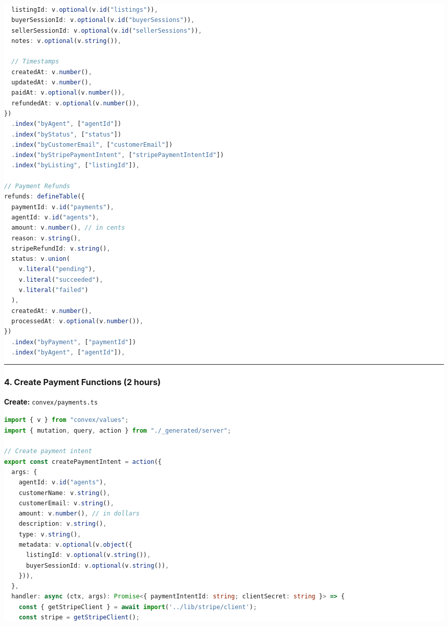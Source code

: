 ```typescript
  listingId: v.optional(v.id("listings")),
  buyerSessionId: v.optional(v.id("buyerSessions")),
  sellerSessionId: v.optional(v.id("sellerSessions")),
  notes: v.optional(v.string()),
  
  // Timestamps
  createdAt: v.number(),
  updatedAt: v.number(),
  paidAt: v.optional(v.number()),
  refundedAt: v.optional(v.number()),
})
  .index("byAgent", ["agentId"])
  .index("byStatus", ["status"])
  .index("byCustomerEmail", ["customerEmail"])
  .index("byStripePaymentIntent", ["stripePaymentIntentId"])
  .index("byListing", ["listingId"]),

// Payment Refunds
refunds: defineTable({
  paymentId: v.id("payments"),
  agentId: v.id("agents"),
  amount: v.number(), // in cents
  reason: v.string(),
  stripeRefundId: v.string(),
  status: v.union(
    v.literal("pending"),
    v.literal("succeeded"),
    v.literal("failed")
  ),
  createdAt: v.number(),
  processedAt: v.optional(v.number()),
})
  .index("byPayment", ["paymentId"])
  .index("byAgent", ["agentId"]),
```

---

### 4. Create Payment Functions (2 hours)

**Create:** `convex/payments.ts`

```typescript
import { v } from "convex/values";
import { mutation, query, action } from "./_generated/server";

// Create payment intent
export const createPaymentIntent = action({
  args: {
    agentId: v.id("agents"),
    customerName: v.string(),
    customerEmail: v.string(),
    amount: v.number(), // in dollars
    description: v.string(),
    type: v.string(),
    metadata: v.optional(v.object({
      listingId: v.optional(v.string()),
      buyerSessionId: v.optional(v.string()),
    })),
  },
  handler: async (ctx, args): Promise<{ paymentIntentId: string; clientSecret: string }> => {
    const { getStripeClient } = await import('../lib/stripe/client');
    const stripe = getStripeClient();

```